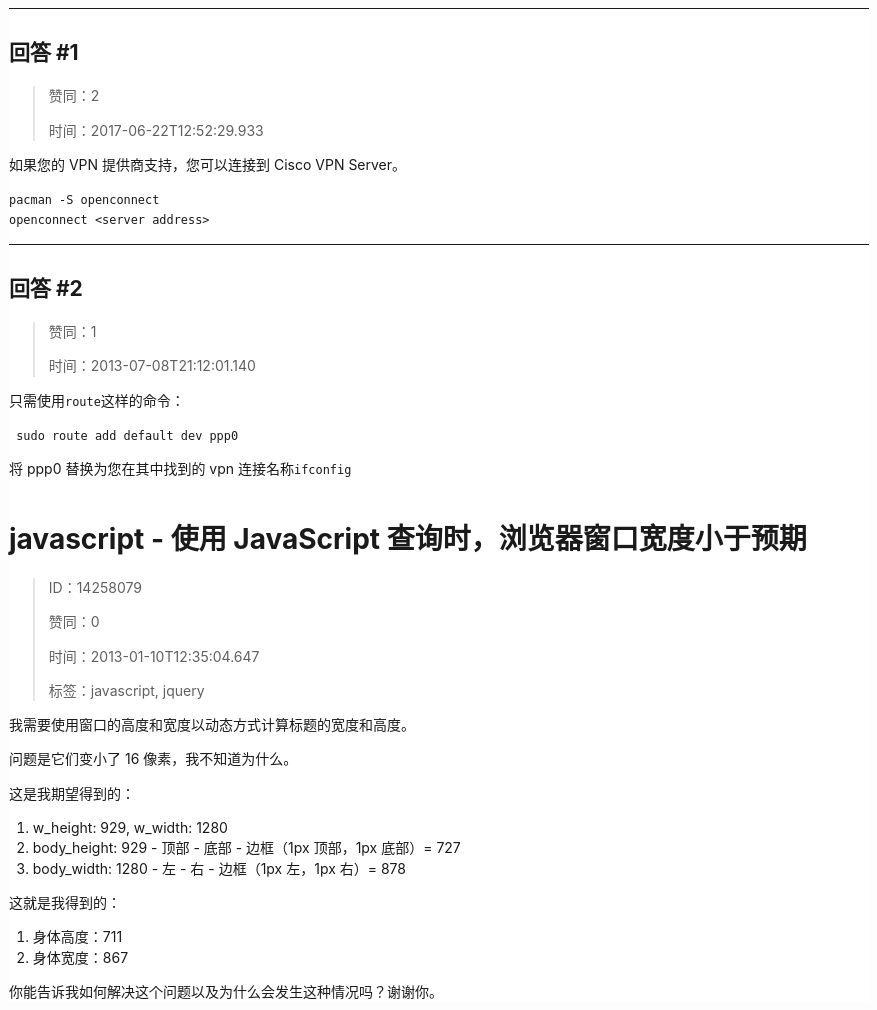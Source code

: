 * * *

## 回答 #1

> 赞同：2
> 
> 时间：2017-06-22T12:52:29.933

如果您的 VPN 提供商支持，您可以连接到 Cisco VPN Server。

```
pacman -S openconnect
openconnect <server address> 
```

* * *

## 回答 #2

> 赞同：1
> 
> 时间：2013-07-08T21:12:01.140

只需使用`route`这样的命令：

```
 sudo route add default dev ppp0 
```

将 ppp0 替换为您在其中找到的 vpn 连接名称`ifconfig`

# javascript - 使用 JavaScript 查询时，浏览器窗口宽度小于预期

> ID：14258079
> 
> 赞同：0
> 
> 时间：2013-01-10T12:35:04.647
> 
> 标签：javascript, jquery

我需要使用窗口的高度和宽度以动态方式计算标题的宽度和高度。

问题是它们变小了 16 像素，我不知道为什么。

这是我期望得到的：

1.  w_height: 929, w_width: 1280
2.  body_height: 929 - 顶部 - 底部 - 边框（1px 顶部，1px 底部）= 727
3.  body_width: 1280 - 左 - 右 - 边框（1px 左，1px 右）= 878

这就是我得到的：

1.  身体高度：711
2.  身体宽度：867

你能告诉我如何解决这个问题以及为什么会发生这种情况吗？谢谢你。
